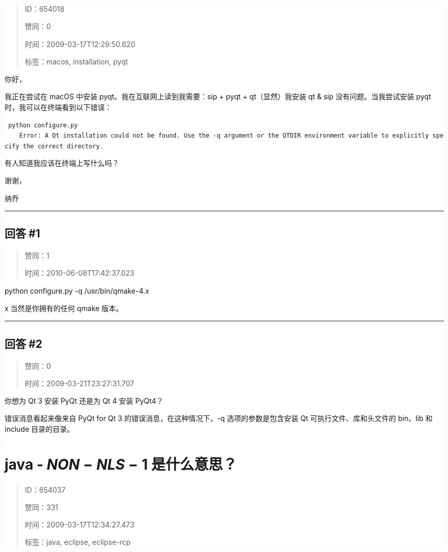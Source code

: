 > ID：654018
> 
> 赞同：0
> 
> 时间：2009-03-17T12:29:50.620
> 
> 标签：macos, installation, pyqt

你好，

我正在尝试在 macOS 中安装 pyqt。我在互联网上读到我需要：sip + pyqt + qt（显然）我安装 qt & sip 没有问题。当我尝试安装 pyqt 时，我可以在终端看到以下错误：

```
 python configure.py
    Error: A Qt installation could not be found. Use the -q argument or the QTDIR environment variable to explicitly specify the correct directory. 
```

有人知道我应该在终端上写什么吗？

谢谢，

纳乔

* * *

## 回答 #1

> 赞同：1
> 
> 时间：2010-06-08T17:42:37.023

python configure.py -q /usr/bin/qmake-4.x

x 当然是你拥有的任何 qmake 版本。

* * *

## 回答 #2

> 赞同：0
> 
> 时间：2009-03-21T23:27:31.707

你想为 Qt 3 安装 PyQt 还是为 Qt 4 安装 PyQt4？

错误消息看起来像来自 PyQt for Qt 3 的错误消息，在这种情况下，-q 选项的参数是包含安装 Qt 可执行文件、库和头文件的 bin、lib 和 include 目录的目录。

# java - $NON-NLS-1$ 是什么意思？

> ID：654037
> 
> 赞同：331
> 
> 时间：2009-03-17T12:34:27.473
> 
> 标签：java, eclipse, eclipse-rcp

